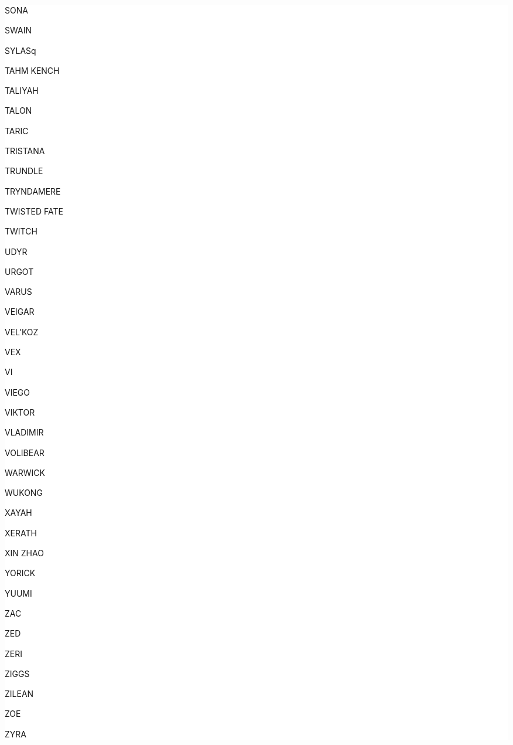 SONA

SWAIN

SYLASq

TAHM KENCH

TALIYAH

TALON

TARIC

TRISTANA

TRUNDLE

TRYNDAMERE

TWISTED FATE

TWITCH

UDYR

URGOT

VARUS

VEIGAR

VEL'KOZ

VEX

VI

VIEGO

VIKTOR

VLADIMIR

VOLIBEAR

WARWICK

WUKONG

XAYAH

XERATH

XIN ZHAO

YORICK

YUUMI

ZAC

ZED

ZERI

ZIGGS

ZILEAN

ZOE

ZYRA